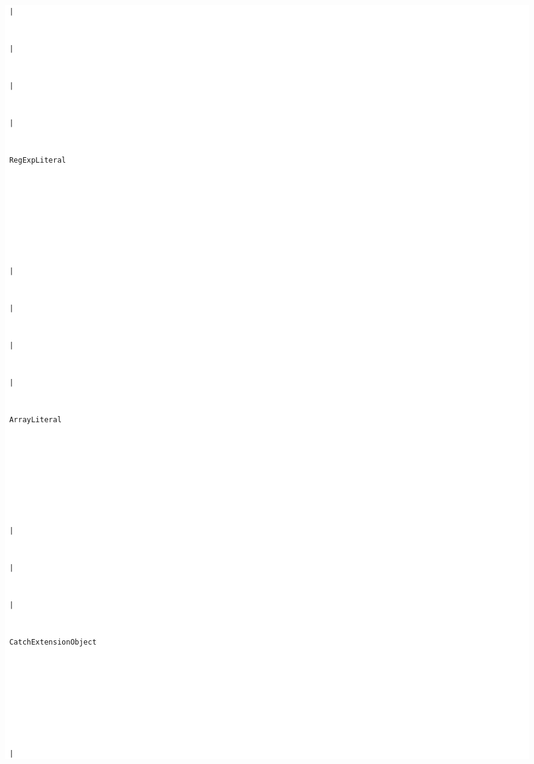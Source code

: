  
  
   
    
     |
     
     
     |
     
     
     |
     
     
     |
     
     
     RegExpLiteral
    
   
  
 
 
  
   
    
     |
     
     
     |
     
     
     |
     
     
     |
     
     
     ArrayLiteral
    
   
  
 
 
  
   
    
     |
     
     
     |
     
     
     |
     
     
     CatchExtensionObject
    
   
  
 
 
  
   
    
     |
     